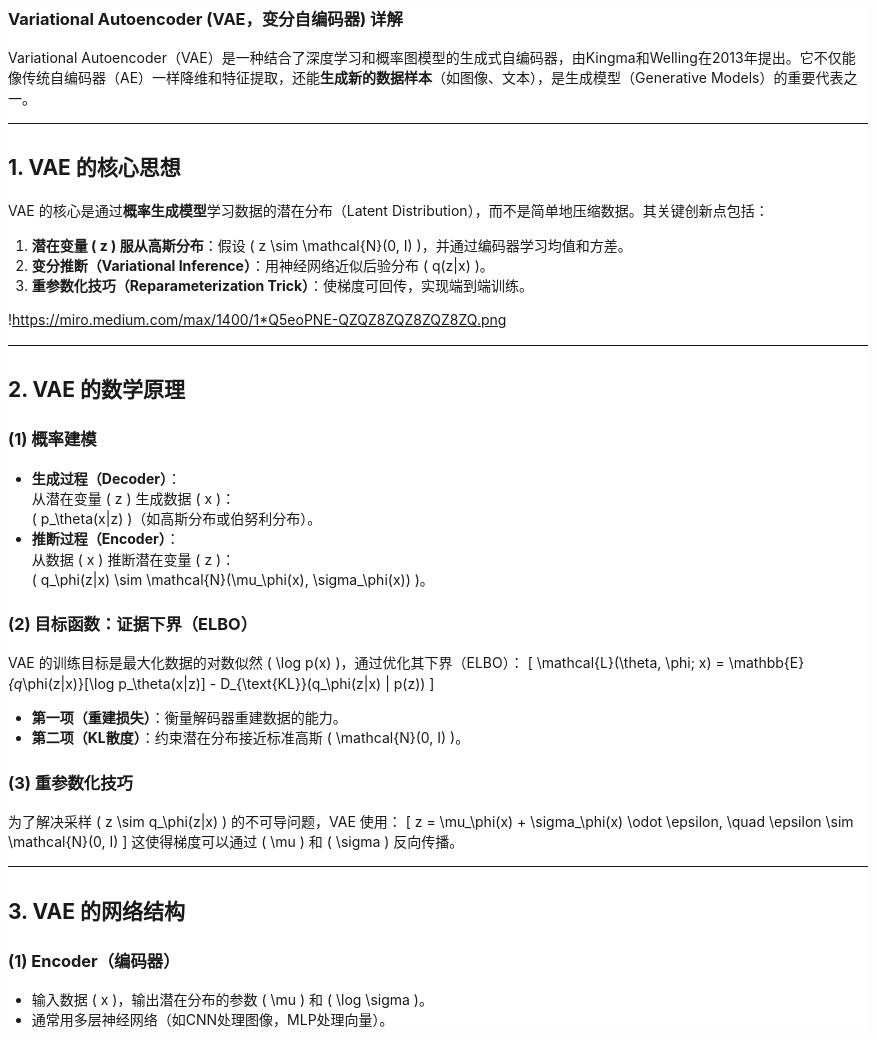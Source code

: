 ### **Variational Autoencoder (VAE，变分自编码器) 详解**

Variational Autoencoder（VAE）是一种结合了深度学习和概率图模型的生成式自编码器，由Kingma和Welling在2013年提出。它不仅能像传统自编码器（AE）一样降维和特征提取，还能**生成新的数据样本**（如图像、文本），是生成模型（Generative Models）的重要代表之一。

---

## **1. VAE 的核心思想**
VAE 的核心是通过**概率生成模型**学习数据的潜在分布（Latent Distribution），而不是简单地压缩数据。其关键创新点包括：
1. **潜在变量 \( z \) 服从高斯分布**：假设 \( z \sim \mathcal{N}(0, I) \)，并通过编码器学习均值和方差。
2. **变分推断（Variational Inference）**：用神经网络近似后验分布 \( q(z|x) \)。
3. **重参数化技巧（Reparameterization Trick）**：使梯度可回传，实现端到端训练。

!https://miro.medium.com/max/1400/1*Q5eoPNE-QZQZ8ZQZ8ZQZ8ZQ.png

---

## **2. VAE 的数学原理**
### **(1) 概率建模**
- **生成过程（Decoder）**：  
  从潜在变量 \( z \) 生成数据 \( x \)：  
  \( p_\theta(x|z) \)（如高斯分布或伯努利分布）。
- **推断过程（Encoder）**：  
  从数据 \( x \) 推断潜在变量 \( z \)：  
  \( q_\phi(z|x) \sim \mathcal{N}(\mu_\phi(x), \sigma_\phi(x)) \)。

### **(2) 目标函数：证据下界（ELBO）**
VAE 的训练目标是最大化数据的对数似然 \( \log p(x) \)，通过优化其下界（ELBO）：
\[
\mathcal{L}(\theta, \phi; x) = \mathbb{E}_{q_\phi(z|x)}[\log p_\theta(x|z)] - D_{\text{KL}}(q_\phi(z|x) \| p(z))
\]
- **第一项（重建损失）**：衡量解码器重建数据的能力。
- **第二项（KL散度）**：约束潜在分布接近标准高斯 \( \mathcal{N}(0, I) \)。

### **(3) 重参数化技巧**
为了解决采样 \( z \sim q_\phi(z|x) \) 的不可导问题，VAE 使用：
\[
z = \mu_\phi(x) + \sigma_\phi(x) \odot \epsilon, \quad \epsilon \sim \mathcal{N}(0, I)
\]
这使得梯度可以通过 \( \mu \) 和 \( \sigma \) 反向传播。

---

## **3. VAE 的网络结构**
### **(1) Encoder（编码器）**
- 输入数据 \( x \)，输出潜在分布的参数 \( \mu \) 和 \( \log \sigma \)。
- 通常用多层神经网络（如CNN处理图像，MLP处理向量）。
